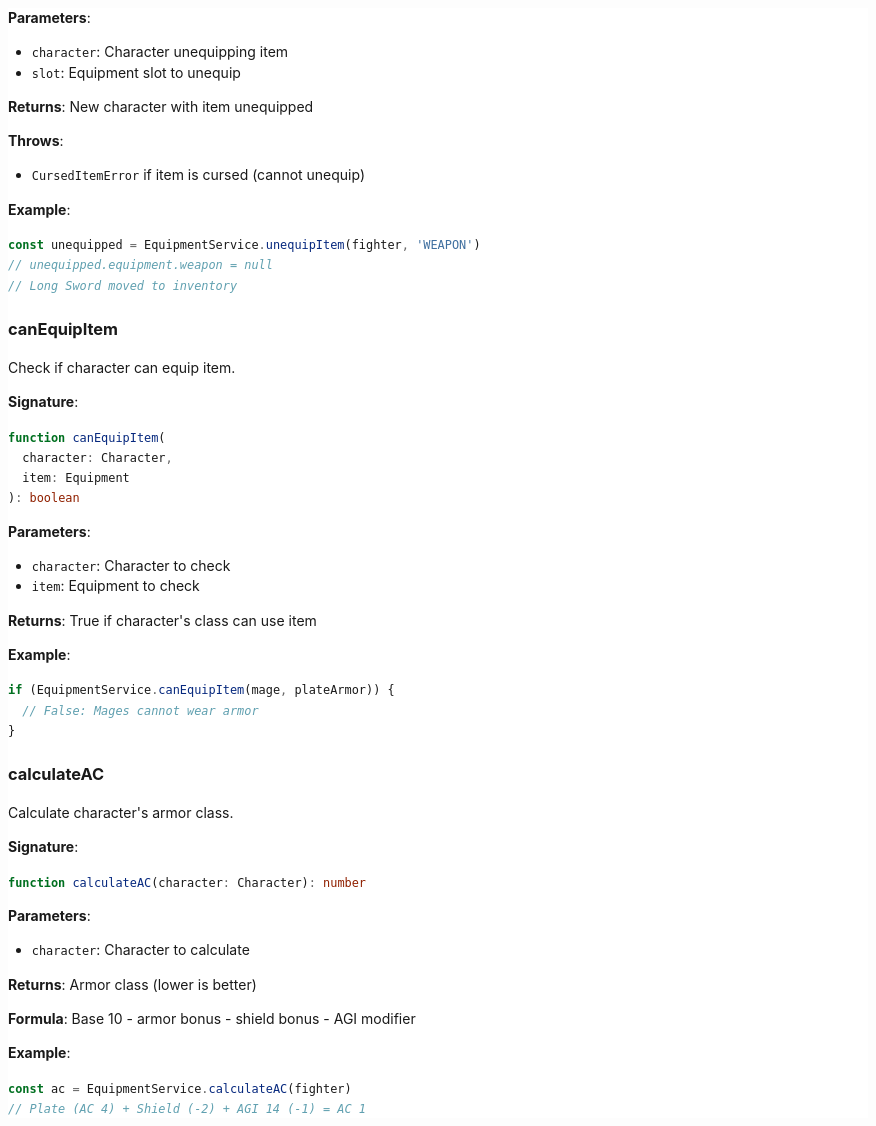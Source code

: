 **Parameters**:
- `character`: Character unequipping item
- `slot`: Equipment slot to unequip

**Returns**: New character with item unequipped

**Throws**:
- `CursedItemError` if item is cursed (cannot unequip)

**Example**:
```typescript
const unequipped = EquipmentService.unequipItem(fighter, 'WEAPON')
// unequipped.equipment.weapon = null
// Long Sword moved to inventory
```

### canEquipItem

Check if character can equip item.

**Signature**:
```typescript
function canEquipItem(
  character: Character,
  item: Equipment
): boolean
```

**Parameters**:
- `character`: Character to check
- `item`: Equipment to check

**Returns**: True if character's class can use item

**Example**:
```typescript
if (EquipmentService.canEquipItem(mage, plateArmor)) {
  // False: Mages cannot wear armor
}
```

### calculateAC

Calculate character's armor class.

**Signature**:
```typescript
function calculateAC(character: Character): number
```

**Parameters**:
- `character`: Character to calculate

**Returns**: Armor class (lower is better)

**Formula**: Base 10 - armor bonus - shield bonus - AGI modifier

**Example**:
```typescript
const ac = EquipmentService.calculateAC(fighter)
// Plate (AC 4) + Shield (-2) + AGI 14 (-1) = AC 1
```

